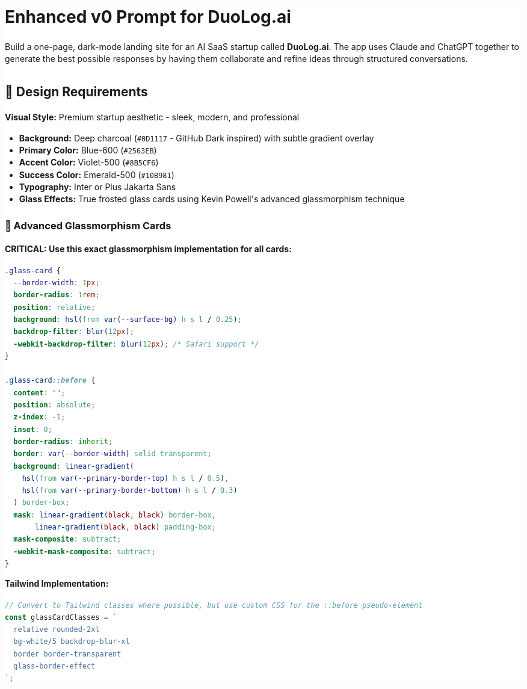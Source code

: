 # Enhanced v0 Prompt for DuoLog.ai

Build a one-page, dark-mode landing site for an AI SaaS startup called **DuoLog.ai**. The app uses Claude and ChatGPT together to generate the best possible responses by having them collaborate and refine ideas through structured conversations.

## 🎯 Design Requirements

**Visual Style:** Premium startup aesthetic - sleek, modern, and professional
- **Background:** Deep charcoal (`#0D1117` - GitHub Dark inspired) with subtle gradient overlay
- **Primary Color:** Blue-600 (`#2563EB`) 
- **Accent Color:** Violet-500 (`#8B5CF6`)
- **Success Color:** Emerald-500 (`#10B981`)
- **Typography:** Inter or Plus Jakarta Sans
- **Glass Effects:** True frosted glass cards using Kevin Powell's advanced glassmorphism technique

### 🎨 Advanced Glassmorphism Cards

**CRITICAL: Use this exact glassmorphism implementation for all cards:**

```css
.glass-card {
  --border-width: 1px;
  border-radius: 1rem;
  position: relative;
  background: hsl(from var(--surface-bg) h s l / 0.25);
  backdrop-filter: blur(12px);
  -webkit-backdrop-filter: blur(12px); /* Safari support */
}

.glass-card::before {
  content: "";
  position: absolute;
  z-index: -1;
  inset: 0;
  border-radius: inherit;
  border: var(--border-width) solid transparent;
  background: linear-gradient(
    hsl(from var(--primary-border-top) h s l / 0.5), 
    hsl(from var(--primary-border-bottom) h s l / 0.3)
  ) border-box;
  mask: linear-gradient(black, black) border-box,
       linear-gradient(black, black) padding-box;
  mask-composite: subtract;
  -webkit-mask-composite: subtract;
}
```

**Tailwind Implementation:**
```typescript
// Convert to Tailwind classes where possible, but use custom CSS for the ::before pseudo-element
const glassCardClasses = `
  relative rounded-2xl
  bg-white/5 backdrop-blur-xl
  border border-transparent
  glass-border-effect
`;
```
